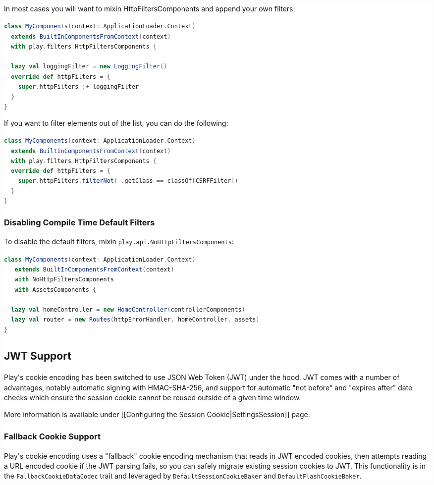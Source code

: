 In most cases you will want to mixin HttpFiltersComponents and append your own filters:

```scala
class MyComponents(context: ApplicationLoader.Context)
  extends BuiltInComponentsFromContext(context)
  with play.filters.HttpFiltersComponents {

  lazy val loggingFilter = new LoggingFilter()
  override def httpFilters = {
    super.httpFilters :+ loggingFilter
  }
}
```

If you want to filter elements out of the list, you can do the following:

```scala
class MyComponents(context: ApplicationLoader.Context)
  extends BuiltInComponentsFromContext(context)
  with play.filters.HttpFiltersComponents {
  override def httpFilters = {
    super.httpFilters.filterNot(_.getClass == classOf[CSRFFilter])
  }
}
```

### Disabling Compile Time Default Filters

To disable the default filters, mixin `play.api.NoHttpFiltersComponents`:

```scala
class MyComponents(context: ApplicationLoader.Context)
   extends BuiltInComponentsFromContext(context)
   with NoHttpFiltersComponents
   with AssetsComponents {

  lazy val homeController = new HomeController(controllerComponents)
  lazy val router = new Routes(httpErrorHandler, homeController, assets)
}
```

## JWT Support

Play's cookie encoding has been switched to use JSON Web Token (JWT) under the hood.  JWT comes with a number of advantages, notably automatic signing with HMAC-SHA-256, and support for automatic "not before" and "expires after" date checks which ensure the session cookie cannot be reused outside of a given time window.

More information is available under [[Configuring the Session Cookie|SettingsSession]] page.

### Fallback Cookie Support

Play's cookie encoding uses a "fallback" cookie encoding mechanism that reads in JWT encoded cookies, then attempts reading a URL encoded cookie if the JWT parsing fails, so you can safely migrate existing session cookies to JWT.  This functionality is in the `FallbackCookieDataCodec` trait and leveraged by `DefaultSessionCookieBaker` and `DefaultFlashCookieBaker`.
